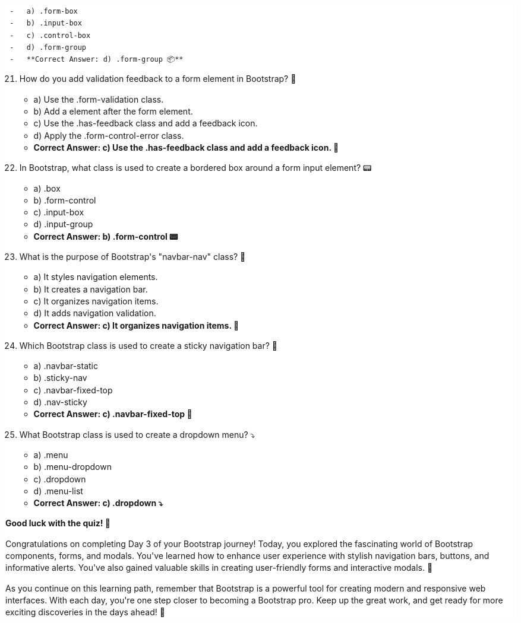      -   a) .form-box
     -   b) .input-box
     -   c) .control-box
     -   d) .form-group
     -   **Correct Answer: d) .form-group 📦**

21.  How do you add validation feedback to a form element in Bootstrap? 🚦

     -   a) Use the .form-validation class.
     -   b) Add a <validation> element after the form element.
     -   c) Use the .has-feedback class and add a feedback icon.
     -   d) Apply the .form-control-error class.
     -   **Correct Answer: c) Use the .has-feedback class and add a feedback icon. 🚦**

22.  In Bootstrap, what class is used to create a bordered box around a form input element? 📟

     -   a) .box
     -   b) .form-control
     -   c) .input-box
     -   d) .input-group
     -   **Correct Answer: b) .form-control 📟**

23.  What is the purpose of Bootstrap's "navbar-nav" class? 📌

     -   a) It styles navigation elements.
     -   b) It creates a navigation bar.
     -   c) It organizes navigation items.
     -   d) It adds navigation validation.
     -   **Correct Answer: c) It organizes navigation items. 📌**

24.  Which Bootstrap class is used to create a sticky navigation bar? 📏

     -   a) .navbar-static
     -   b) .sticky-nav
     -   c) .navbar-fixed-top
     -   d) .nav-sticky
     -   **Correct Answer: c) .navbar-fixed-top 📏**

25.  What Bootstrap class is used to create a dropdown menu? ⤵️

     -   a) .menu
     -   b) .menu-dropdown
     -   c) .dropdown
     -   d) .menu-list
     -   **Correct Answer: c) .dropdown ⤵️**

**Good luck with the quiz! 🌟**

Congratulations on completing Day 3 of your Bootstrap journey! Today, you explored the fascinating world of Bootstrap components, forms, and modals. You've learned how to enhance user experience with stylish navigation bars, buttons, and informative alerts. You've also gained valuable skills in creating user-friendly forms and interactive modals. 🚀

As you continue on this learning path, remember that Bootstrap is a powerful tool for creating modern and responsive web interfaces. With each day, you're one step closer to becoming a Bootstrap pro. Keep up the great work, and get ready for more exciting discoveries in the days ahead! 🌟

